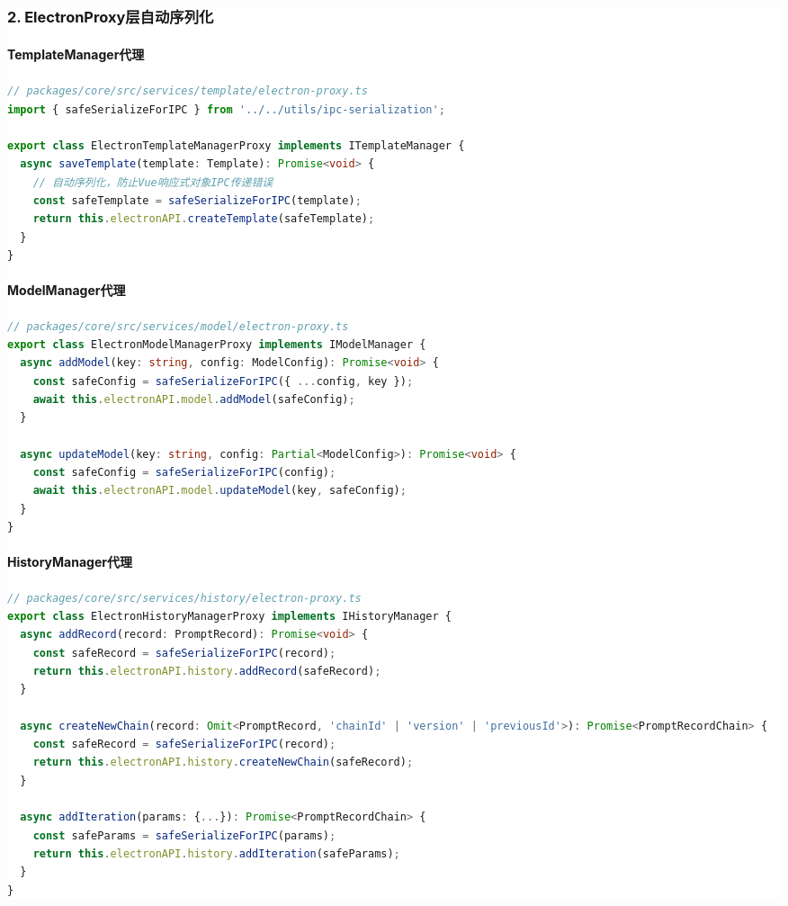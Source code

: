 ### 2. ElectronProxy层自动序列化

#### TemplateManager代理
```typescript
// packages/core/src/services/template/electron-proxy.ts
import { safeSerializeForIPC } from '../../utils/ipc-serialization';

export class ElectronTemplateManagerProxy implements ITemplateManager {
  async saveTemplate(template: Template): Promise<void> {
    // 自动序列化，防止Vue响应式对象IPC传递错误
    const safeTemplate = safeSerializeForIPC(template);
    return this.electronAPI.createTemplate(safeTemplate);
  }
}
```

#### ModelManager代理
```typescript
// packages/core/src/services/model/electron-proxy.ts
export class ElectronModelManagerProxy implements IModelManager {
  async addModel(key: string, config: ModelConfig): Promise<void> {
    const safeConfig = safeSerializeForIPC({ ...config, key });
    await this.electronAPI.model.addModel(safeConfig);
  }

  async updateModel(key: string, config: Partial<ModelConfig>): Promise<void> {
    const safeConfig = safeSerializeForIPC(config);
    await this.electronAPI.model.updateModel(key, safeConfig);
  }
}
```

#### HistoryManager代理
```typescript
// packages/core/src/services/history/electron-proxy.ts
export class ElectronHistoryManagerProxy implements IHistoryManager {
  async addRecord(record: PromptRecord): Promise<void> {
    const safeRecord = safeSerializeForIPC(record);
    return this.electronAPI.history.addRecord(safeRecord);
  }

  async createNewChain(record: Omit<PromptRecord, 'chainId' | 'version' | 'previousId'>): Promise<PromptRecordChain> {
    const safeRecord = safeSerializeForIPC(record);
    return this.electronAPI.history.createNewChain(safeRecord);
  }

  async addIteration(params: {...}): Promise<PromptRecordChain> {
    const safeParams = safeSerializeForIPC(params);
    return this.electronAPI.history.addIteration(safeParams);
  }
}
```
